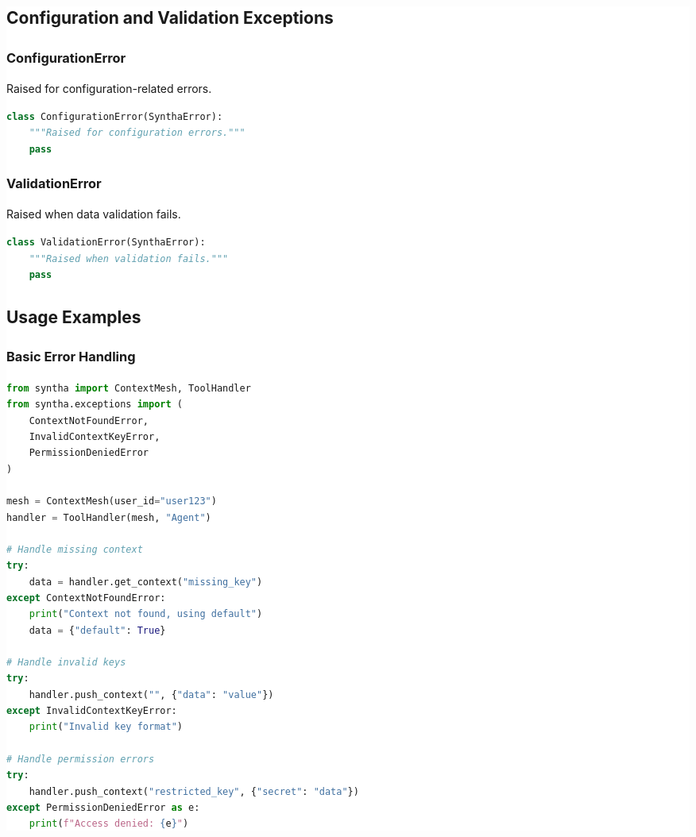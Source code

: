 ## Configuration and Validation Exceptions

### ConfigurationError

Raised for configuration-related errors.

```python
class ConfigurationError(SynthaError):
    """Raised for configuration errors."""
    pass
```

### ValidationError

Raised when data validation fails.

```python
class ValidationError(SynthaError):
    """Raised when validation fails."""
    pass
```

## Usage Examples

### Basic Error Handling

```python
from syntha import ContextMesh, ToolHandler
from syntha.exceptions import (
    ContextNotFoundError,
    InvalidContextKeyError,
    PermissionDeniedError
)

mesh = ContextMesh(user_id="user123")
handler = ToolHandler(mesh, "Agent")

# Handle missing context
try:
    data = handler.get_context("missing_key")
except ContextNotFoundError:
    print("Context not found, using default")
    data = {"default": True}

# Handle invalid keys
try:
    handler.push_context("", {"data": "value"})
except InvalidContextKeyError:
    print("Invalid key format")

# Handle permission errors
try:
    handler.push_context("restricted_key", {"secret": "data"})
except PermissionDeniedError as e:
    print(f"Access denied: {e}")
```
